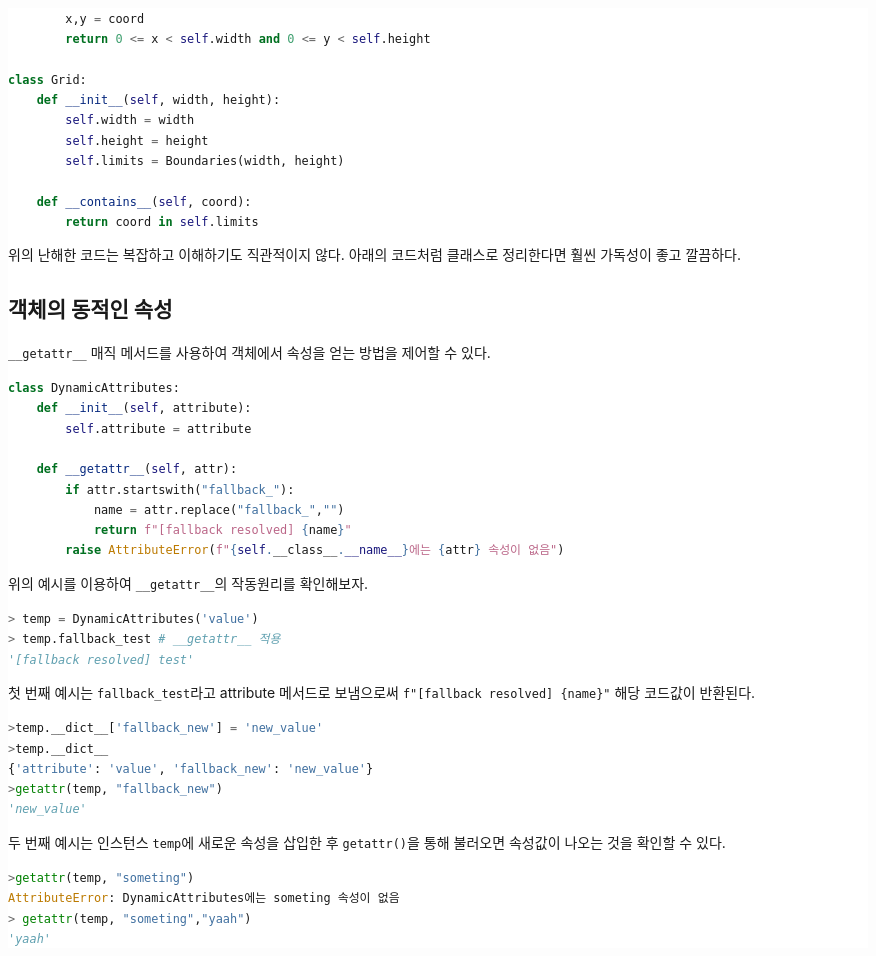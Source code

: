 ```python
        x,y = coord
        return 0 <= x < self.width and 0 <= y < self.height

class Grid:
    def __init__(self, width, height):
        self.width = width
        self.height = height
        self.limits = Boundaries(width, height)

    def __contains__(self, coord):
        return coord in self.limits
```

위의 난해한 코드는 복잡하고 이해하기도 직관적이지 않다. 아래의 코드처럼 클래스로 정리한다면 훨씬 가독성이 좋고 깔끔하다.

## 객체의 동적인 속성

`__getattr__` 매직 메서드를 사용하여 객체에서 속성을 얻는 방법을 제어할 수 있다.

```python
class DynamicAttributes:
    def __init__(self, attribute):
        self.attribute = attribute

    def __getattr__(self, attr):
        if attr.startswith("fallback_"):
            name = attr.replace("fallback_","")
            return f"[fallback resolved] {name}"
        raise AttributeError(f"{self.__class__.__name__}에는 {attr} 속성이 없음")
```

위의 예시를 이용하여 `__getattr__`의 작동원리를 확인해보자.

```python
> temp = DynamicAttributes('value')
> temp.fallback_test # __getattr__ 적용
'[fallback resolved] test'
```

첫 번째 예시는 `fallback_test`라고 attribute 메서드로 보냄으로써 `f"[fallback resolved] {name}"` 해당 코드값이 반환된다.

```python
>temp.__dict__['fallback_new'] = 'new_value'
>temp.__dict__
{'attribute': 'value', 'fallback_new': 'new_value'}
>getattr(temp, "fallback_new")
'new_value'
```

두 번째 예시는 인스턴스 `temp`에 새로운 속성을 삽입한 후 `getattr()`을 통해 불러오면 속성값이 나오는 것을 확인할 수 있다.

```python
>getattr(temp, "someting")
AttributeError: DynamicAttributes에는 someting 속성이 없음
> getattr(temp, "someting","yaah")
'yaah'
```

